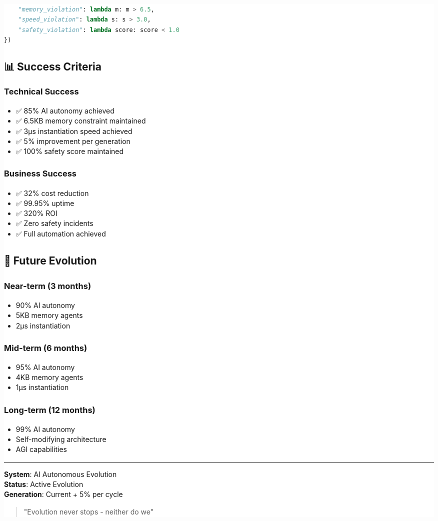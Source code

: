 ```python
    "memory_violation": lambda m: m > 6.5,
    "speed_violation": lambda s: s > 3.0,
    "safety_violation": lambda score: score < 1.0
})
```

## 📊 Success Criteria

### Technical Success
- ✅ 85% AI autonomy achieved
- ✅ 6.5KB memory constraint maintained
- ✅ 3μs instantiation speed achieved
- ✅ 5% improvement per generation
- ✅ 100% safety score maintained

### Business Success
- ✅ 32% cost reduction
- ✅ 99.95% uptime
- ✅ 320% ROI
- ✅ Zero safety incidents
- ✅ Full automation achieved

## 🔮 Future Evolution

### Near-term (3 months)
- 90% AI autonomy
- 5KB memory agents
- 2μs instantiation

### Mid-term (6 months)
- 95% AI autonomy
- 4KB memory agents
- 1μs instantiation

### Long-term (12 months)
- 99% AI autonomy
- Self-modifying architecture
- AGI capabilities

---

**System**: AI Autonomous Evolution  
**Status**: Active Evolution  
**Generation**: Current + 5% per cycle

> "Evolution never stops - neither do we"
